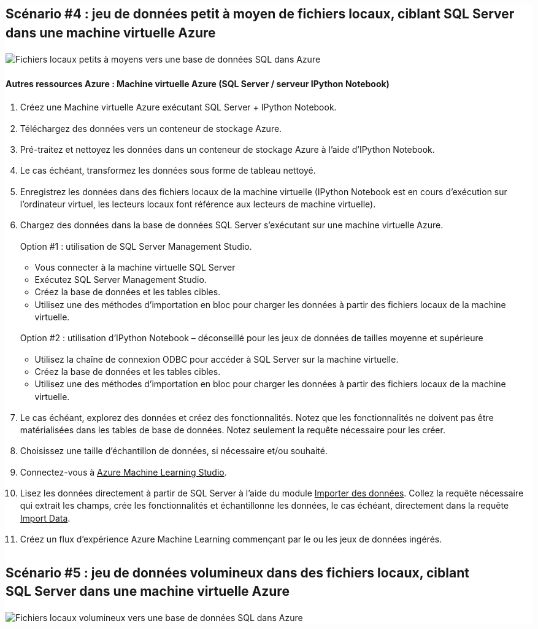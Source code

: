 ## <a name="smalllocaltodb"></a>Scénario \#4 : jeu de données petit à moyen de fichiers locaux, ciblant SQL Server dans une machine virtuelle Azure
![Fichiers locaux petits à moyens vers une base de données SQL dans Azure][4]

#### <a name="additional-azure-resources-azure-virtual-machine-sql-server--ipython-notebook-server"></a>Autres ressources Azure : Machine virtuelle Azure (SQL Server / serveur IPython Notebook)
1. Créez une Machine virtuelle Azure exécutant SQL Server + IPython Notebook.
2. Téléchargez des données vers un conteneur de stockage Azure.
3. Pré-traitez et nettoyez les données dans un conteneur de stockage Azure à l’aide d’IPython Notebook.
4. Le cas échéant, transformez les données sous forme de tableau nettoyé.
5. Enregistrez les données dans des fichiers locaux de la machine virtuelle (IPython Notebook est en cours d’exécution sur l’ordinateur virtuel, les lecteurs locaux font référence aux lecteurs de machine virtuelle).
6. Chargez des données dans la base de données SQL Server s’exécutant sur une machine virtuelle Azure.
   
   Option \#1 : utilisation de SQL Server Management Studio.
   
   * Vous connecter à la machine virtuelle SQL Server
   * Exécutez SQL Server Management Studio.
   * Créez la base de données et les tables cibles.
   * Utilisez une des méthodes d’importation en bloc pour charger les données à partir des fichiers locaux de la machine virtuelle.
   
   Option \#2 : utilisation d’IPython Notebook – déconseillé pour les jeux de données de tailles moyenne et supérieure
   
       
   * Utilisez la chaîne de connexion ODBC pour accéder à SQL Server sur la machine virtuelle.
   * Créez la base de données et les tables cibles.
   * Utilisez une des méthodes d’importation en bloc pour charger les données à partir des fichiers locaux de la machine virtuelle.
7. Le cas échéant, explorez des données et créez des fonctionnalités. Notez que les fonctionnalités ne doivent pas être matérialisées dans les tables de base de données. Notez seulement la requête nécessaire pour les créer.
8. Choisissez une taille d’échantillon de données, si nécessaire et/ou souhaité.
9. Connectez-vous à [Azure Machine Learning Studio](https://studio.azureml.net/).
10. Lisez les données directement à partir de SQL Server à l’aide du module [Importer des données][import-data]. Collez la requête nécessaire qui extrait les champs, crée les fonctionnalités et échantillonne les données, le cas échéant, directement dans la requête [Import Data][import-data].
11. Créez un flux d’expérience Azure Machine Learning commençant par le ou les jeux de données ingérés.

## <a name="largelocaltodb"></a>Scénario \#5 : jeu de données volumineux dans des fichiers locaux, ciblant SQL Server dans une machine virtuelle Azure
![Fichiers locaux volumineux vers une base de données SQL dans Azure][5]


[1]: ./media/plan-sample-scenarios/dsp-plan-small-in-aml.png
[2]: ./media/plan-sample-scenarios/dsp-plan-local-with-processing.png
[3]: ./media/plan-sample-scenarios/dsp-plan-local-large.png
[4]: ./media/plan-sample-scenarios/dsp-plan-local-to-db.png
[5]: ./media/plan-sample-scenarios/dsp-plan-large-to-db.png
[6]: ./media/plan-sample-scenarios/dsp-plan-db-to-db.png
[7]: ./media/plan-sample-scenarios/dsp-plan-attach-db.png
[8]: ./media/plan-sample-scenarios/dsp-plan-sample-scenarios.png
[9]: ./media/plan-sample-scenarios/dsp-plan-local-to-hive.png
[import-data]: https://msdn.microsoft.com/library/azure/4e1b0fe6-aded-4b3f-a36f-39b8862b9004/